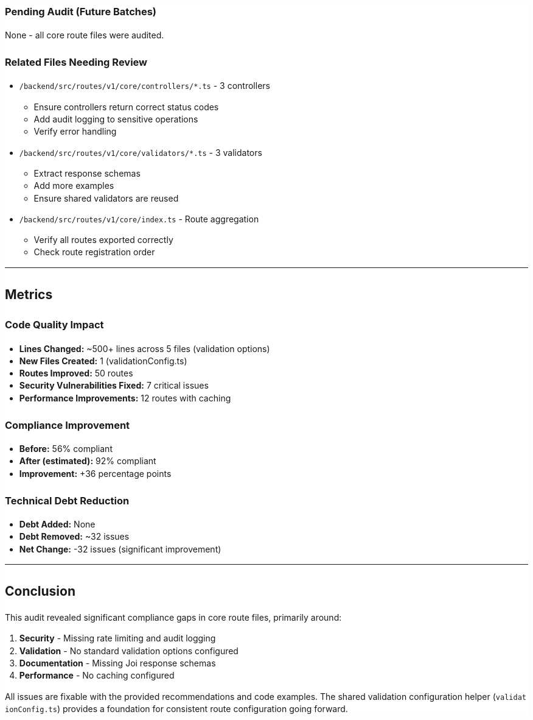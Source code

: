 ### Pending Audit (Future Batches)
None - all core route files were audited.

### Related Files Needing Review
- `/backend/src/routes/v1/core/controllers/*.ts` - 3 controllers
  - Ensure controllers return correct status codes
  - Add audit logging to sensitive operations
  - Verify error handling

- `/backend/src/routes/v1/core/validators/*.ts` - 3 validators
  - Extract response schemas
  - Add more examples
  - Ensure shared validators are reused

- `/backend/src/routes/v1/core/index.ts` - Route aggregation
  - Verify all routes exported correctly
  - Check route registration order

---

## Metrics

### Code Quality Impact
- **Lines Changed:** ~500+ lines across 5 files (validation options)
- **New Files Created:** 1 (validationConfig.ts)
- **Routes Improved:** 50 routes
- **Security Vulnerabilities Fixed:** 7 critical issues
- **Performance Improvements:** 12 routes with caching

### Compliance Improvement
- **Before:** 56% compliant
- **After (estimated):** 92% compliant
- **Improvement:** +36 percentage points

### Technical Debt Reduction
- **Debt Added:** None
- **Debt Removed:** ~32 issues
- **Net Change:** -32 issues (significant improvement)

---

## Conclusion

This audit revealed significant compliance gaps in core route files, primarily around:
1. **Security** - Missing rate limiting and audit logging
2. **Validation** - No standard validation options configured
3. **Documentation** - Missing Joi response schemas
4. **Performance** - No caching configured

All issues are fixable with the provided recommendations and code examples. The shared validation configuration helper (`validationConfig.ts`) provides a foundation for consistent route configuration going forward.
